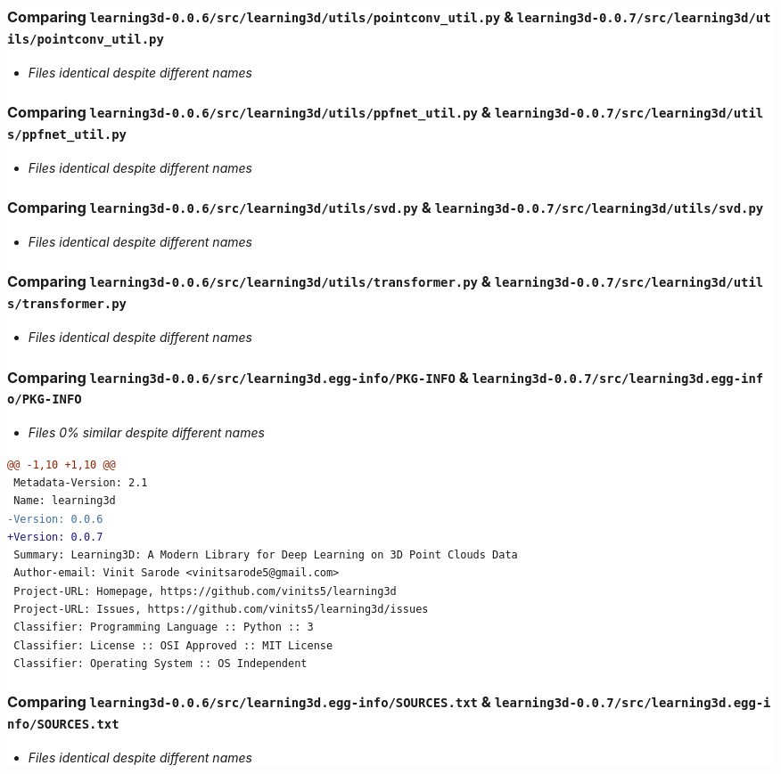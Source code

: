 ### Comparing `learning3d-0.0.6/src/learning3d/utils/pointconv_util.py` & `learning3d-0.0.7/src/learning3d/utils/pointconv_util.py`

 * *Files identical despite different names*

### Comparing `learning3d-0.0.6/src/learning3d/utils/ppfnet_util.py` & `learning3d-0.0.7/src/learning3d/utils/ppfnet_util.py`

 * *Files identical despite different names*

### Comparing `learning3d-0.0.6/src/learning3d/utils/svd.py` & `learning3d-0.0.7/src/learning3d/utils/svd.py`

 * *Files identical despite different names*

### Comparing `learning3d-0.0.6/src/learning3d/utils/transformer.py` & `learning3d-0.0.7/src/learning3d/utils/transformer.py`

 * *Files identical despite different names*

### Comparing `learning3d-0.0.6/src/learning3d.egg-info/PKG-INFO` & `learning3d-0.0.7/src/learning3d.egg-info/PKG-INFO`

 * *Files 0% similar despite different names*

```diff
@@ -1,10 +1,10 @@
 Metadata-Version: 2.1
 Name: learning3d
-Version: 0.0.6
+Version: 0.0.7
 Summary: Learning3D: A Modern Library for Deep Learning on 3D Point Clouds Data
 Author-email: Vinit Sarode <vinitsarode5@gmail.com>
 Project-URL: Homepage, https://github.com/vinits5/learning3d
 Project-URL: Issues, https://github.com/vinits5/learning3d/issues
 Classifier: Programming Language :: Python :: 3
 Classifier: License :: OSI Approved :: MIT License
 Classifier: Operating System :: OS Independent
```

### Comparing `learning3d-0.0.6/src/learning3d.egg-info/SOURCES.txt` & `learning3d-0.0.7/src/learning3d.egg-info/SOURCES.txt`

 * *Files identical despite different names*

